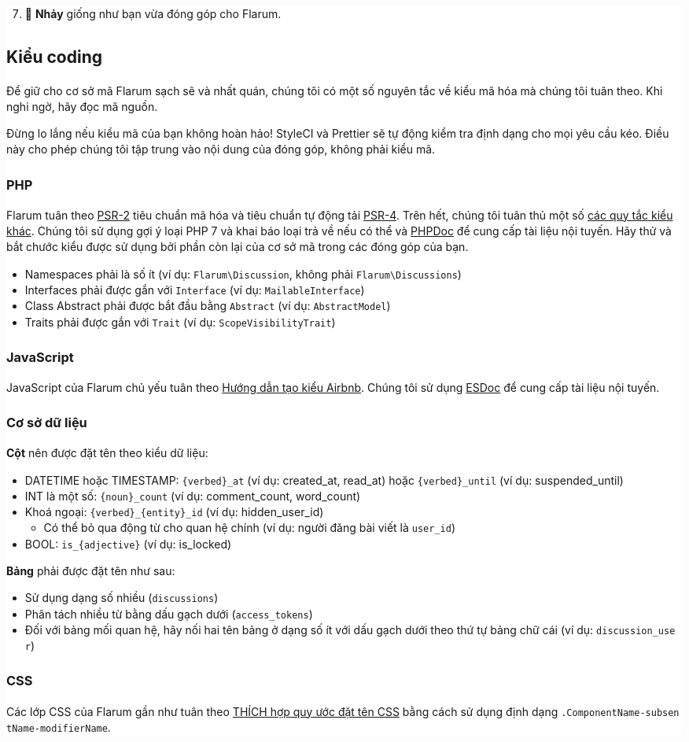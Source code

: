 7. 🕺 **Nhảy** giống như bạn vừa đóng góp cho Flarum.

## Kiểu coding

Để giữ cho cơ sở mã Flarum sạch sẽ và nhất quán, chúng tôi có một số nguyên tắc về kiểu mã hóa mà chúng tôi tuân theo. Khi nghi ngờ, hãy đọc mã nguồn.

Đừng lo lắng nếu kiểu mã của bạn không hoàn hảo! StyleCI và Prettier sẽ tự động kiểm tra định dạng cho mọi yêu cầu kéo. Điều này cho phép chúng tôi tập trung vào nội dung của đóng góp, không phải kiểu mã.

### PHP

Flarum tuân theo [PSR-2](https://github.com/php-fig/fig-standards/blob/master/accepted/PSR-2-coding-style-guide.md) tiêu chuẩn mã hóa và tiêu chuẩn tự động tải [PSR-4](https://github.com/php-fig/fig-standards/blob/master/accepted/PSR-4-autoloader.md). Trên hết, chúng tôi tuân thủ một số [các quy tắc kiểu khác](https://github.com/flarum/framework/blob/main/.styleci.yml). Chúng tôi sử dụng gợi ý loại PHP 7 và khai báo loại trả về nếu có thể và [PHPDoc](https://docs.phpdoc.org/) để cung cấp tài liệu nội tuyến. Hãy thử và bắt chước kiểu được sử dụng bởi phần còn lại của cơ sở mã trong các đóng góp của bạn.

* Namespaces phải là số ít (ví dụ: `Flarum\Discussion`, không phải `Flarum\Discussions`)
* Interfaces phải được gắn với `Interface` (ví dụ: `MailableInterface`)
* Class Abstract phải được bắt đầu bằng `Abstract` (ví dụ: `AbstractModel`)
* Traits phải được gắn với `Trait` (ví dụ: `ScopeVisibilityTrait`)

### JavaScript

JavaScript của Flarum chủ yếu tuân theo [Hướng dẫn tạo kiểu Airbnb](https://github.com/airbnb/javascript). Chúng tôi sử dụng [ESDoc](https://esdoc.org/manual/tags.html) để cung cấp tài liệu nội tuyến.

### Cơ sở dữ liệu

**Cột** nên được đặt tên theo kiểu dữ liệu:
* DATETIME hoặc TIMESTAMP: `{verbed}_at` (ví dụ: created_at, read_at) hoặc `{verbed}_until` (ví dụ: suspended_until)
* INT là một số: `{noun}_count` (ví dụ: comment_count, word_count)
* Khoá ngoại: `{verbed}_{entity}_id` (ví dụ: hidden_user_id)
    * Có thể bỏ qua động từ cho quan hệ chính (ví dụ: người đăng bài viết là `user_id`)
* BOOL: `is_{adjective}` (ví dụ: is_locked)

**Bảng** phải được đặt tên như sau:
* Sử dụng dạng số nhiều (`discussions`)
* Phân tách nhiều từ bằng dấu gạch dưới (`access_tokens`)
* Đối với bảng mối quan hệ, hãy nối hai tên bảng ở dạng số ít với dấu gạch dưới theo thứ tự bảng chữ cái (ví dụ: `discussion_user`)

### CSS

Các lớp CSS của Flarum gần như tuân theo [THÍCH hợp quy ước đặt tên CSS](https://github.com/suitcss/suit/blob/master/doc/naming-conventions.md) bằng cách sử dụng định dạng `.ComponentName-subsentName-modifierName`.

